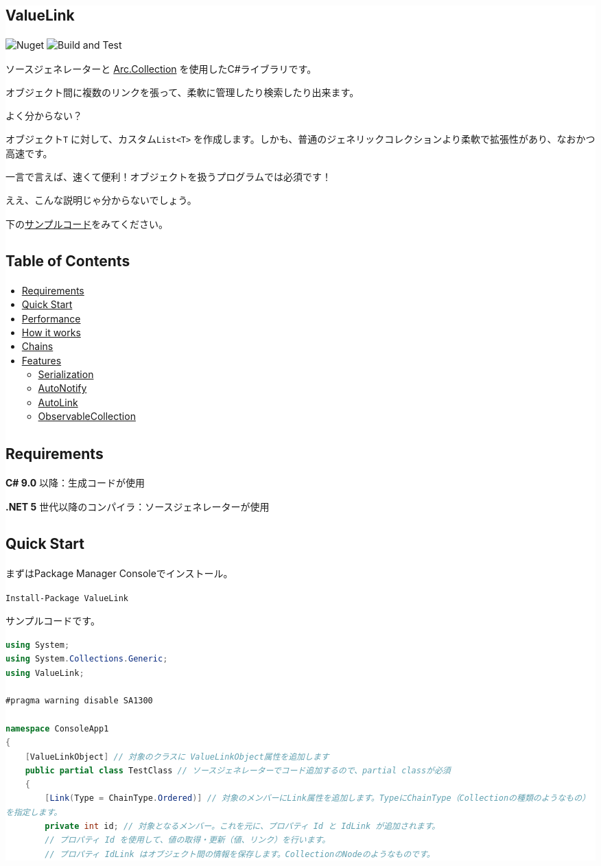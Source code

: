 ## ValueLink
![Nuget](https://img.shields.io/nuget/v/ValueLink) ![Build and Test](https://github.com/archi-Doc/ValueLink/workflows/Build%20and%20Test/badge.svg)

ソースジェネレーターと [Arc.Collection](https://github.com/archi-Doc/Arc.Collection) を使用したC#ライブラリです。

オブジェクト間に複数のリンクを張って、柔軟に管理したり検索したり出来ます。

よく分からない？

オブジェクト`T` に対して、カスタム`List<T>` を作成します。しかも、普通のジェネリックコレクションより柔軟で拡張性があり、なおかつ高速です。

一言で言えば、速くて便利！オブジェクトを扱うプログラムでは必須です！

ええ、こんな説明じゃ分からないでしょう。

下の[サンプルコード](#quick-start)をみてください。



## Table of Contents

- [Requirements](#requirements)
- [Quick Start](#quick-start)
- [Performance](#performance)
- [How it works](#how-it-works)
- [Chains](#chains)
- [Features](#features)
  - [Serialization](#serialization)
  - [AutoNotify](#autonotify)
  - [AutoLink](#autolink)
  - [ObservableCollection](#observablecollection)



## Requirements

**C# 9.0** 以降：生成コードが使用

**.NET 5** 世代以降のコンパイラ：ソースジェネレーターが使用



## Quick Start

まずはPackage Manager Consoleでインストール。

```
Install-Package ValueLink
```

サンプルコードです。

```csharp
using System;
using System.Collections.Generic;
using ValueLink;

#pragma warning disable SA1300

namespace ConsoleApp1
{
    [ValueLinkObject] // 対象のクラスに ValueLinkObject属性を追加します
    public partial class TestClass // ソースジェネレーターでコード追加するので、partial classが必須
    {
        [Link(Type = ChainType.Ordered)] // 対象のメンバーにLink属性を追加します。TypeにChainType（Collectionの種類のようなもの）を指定します。
        private int id; // 対象となるメンバー。これを元に、プロパティ Id と IdLink が追加されます。
        // プロパティ Id を使用して、値の取得・更新（値、リンク）を行います。
        // プロパティ IdLink はオブジェクト間の情報を保存します。CollectionのNodeのようなものです。
```